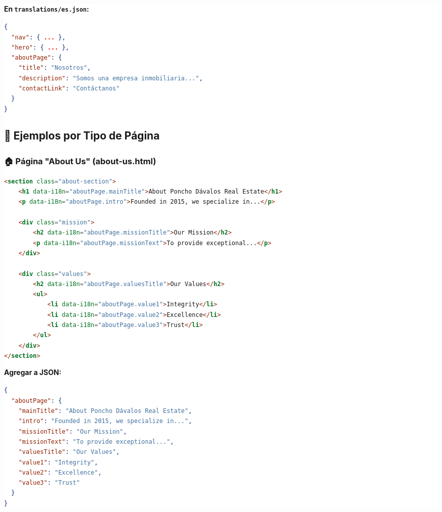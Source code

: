 **En `translations/es.json`:**
```json
{
  "nav": { ... },
  "hero": { ... },
  "aboutPage": {
    "title": "Nosotros",
    "description": "Somos una empresa inmobiliaria...",
    "contactLink": "Contáctanos"
  }
}
```

## 📄 Ejemplos por Tipo de Página

### 🏠 Página "About Us" (about-us.html)

```html
<section class="about-section">
    <h1 data-i18n="aboutPage.mainTitle">About Poncho Dávalos Real Estate</h1>
    <p data-i18n="aboutPage.intro">Founded in 2015, we specialize in...</p>

    <div class="mission">
        <h2 data-i18n="aboutPage.missionTitle">Our Mission</h2>
        <p data-i18n="aboutPage.missionText">To provide exceptional...</p>
    </div>

    <div class="values">
        <h2 data-i18n="aboutPage.valuesTitle">Our Values</h2>
        <ul>
            <li data-i18n="aboutPage.value1">Integrity</li>
            <li data-i18n="aboutPage.value2">Excellence</li>
            <li data-i18n="aboutPage.value3">Trust</li>
        </ul>
    </div>
</section>
```

**Agregar a JSON:**
```json
{
  "aboutPage": {
    "mainTitle": "About Poncho Dávalos Real Estate",
    "intro": "Founded in 2015, we specialize in...",
    "missionTitle": "Our Mission",
    "missionText": "To provide exceptional...",
    "valuesTitle": "Our Values",
    "value1": "Integrity",
    "value2": "Excellence",
    "value3": "Trust"
  }
}
```
